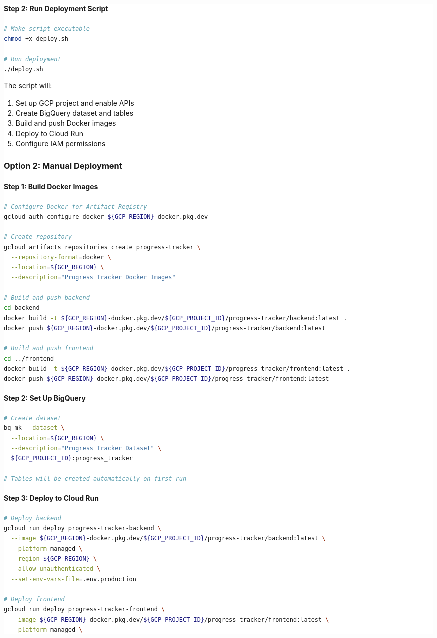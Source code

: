 #### Step 2: Run Deployment Script
```bash
# Make script executable
chmod +x deploy.sh

# Run deployment
./deploy.sh
```

The script will:
1. Set up GCP project and enable APIs
2. Create BigQuery dataset and tables
3. Build and push Docker images
4. Deploy to Cloud Run
5. Configure IAM permissions

### Option 2: Manual Deployment

#### Step 1: Build Docker Images
```bash
# Configure Docker for Artifact Registry
gcloud auth configure-docker ${GCP_REGION}-docker.pkg.dev

# Create repository
gcloud artifacts repositories create progress-tracker \
  --repository-format=docker \
  --location=${GCP_REGION} \
  --description="Progress Tracker Docker Images"

# Build and push backend
cd backend
docker build -t ${GCP_REGION}-docker.pkg.dev/${GCP_PROJECT_ID}/progress-tracker/backend:latest .
docker push ${GCP_REGION}-docker.pkg.dev/${GCP_PROJECT_ID}/progress-tracker/backend:latest

# Build and push frontend
cd ../frontend
docker build -t ${GCP_REGION}-docker.pkg.dev/${GCP_PROJECT_ID}/progress-tracker/frontend:latest .
docker push ${GCP_REGION}-docker.pkg.dev/${GCP_PROJECT_ID}/progress-tracker/frontend:latest
```

#### Step 2: Set Up BigQuery
```bash
# Create dataset
bq mk --dataset \
  --location=${GCP_REGION} \
  --description="Progress Tracker Dataset" \
  ${GCP_PROJECT_ID}:progress_tracker

# Tables will be created automatically on first run
```

#### Step 3: Deploy to Cloud Run
```bash
# Deploy backend
gcloud run deploy progress-tracker-backend \
  --image ${GCP_REGION}-docker.pkg.dev/${GCP_PROJECT_ID}/progress-tracker/backend:latest \
  --platform managed \
  --region ${GCP_REGION} \
  --allow-unauthenticated \
  --set-env-vars-file=.env.production

# Deploy frontend
gcloud run deploy progress-tracker-frontend \
  --image ${GCP_REGION}-docker.pkg.dev/${GCP_PROJECT_ID}/progress-tracker/frontend:latest \
  --platform managed \
```